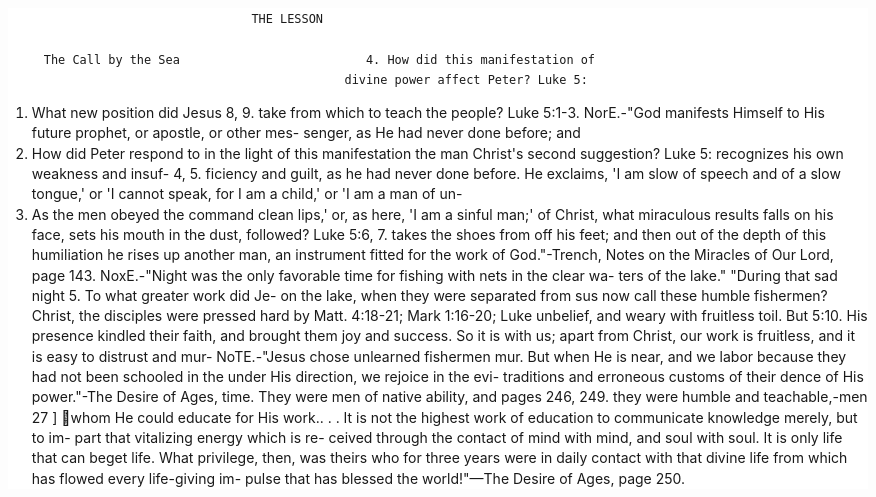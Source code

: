 
                                      THE LESSON

         The Call by the Sea                          4. How did this manifestation of
                                                   divine power affect Peter? Luke 5:
  1. What new position did Jesus                   8, 9.
take from which to teach the people?
Luke 5:1-3.
                                                     NorE.-"God manifests Himself to His
                                                   future prophet, or apostle, or other mes-
                                                   senger, as He had never done before; and
   2. How did Peter respond to                     in the light of this manifestation the man
Christ's second suggestion? Luke 5:                recognizes his own weakness and insuf-
4, 5.                                              ficiency and guilt, as he had never done
                                                   before. He exclaims, 'I am slow of speech
                                                   and of a slow tongue,' or 'I cannot speak,
                                                   for I am a child,' or 'I am a man of un-
  3. As the men obeyed the command                 clean lips,' or, as here, 'I am a sinful man;'
of Christ, what miraculous results                 falls on his face, sets his mouth in the dust,
followed? Luke 5:6, 7.                             takes the shoes from off his feet; and then
                                                   out of the depth of this humiliation he rises
                                                   up another man, an instrument fitted for
                                                   the work of God."-Trench, Notes on the
                                                   Miracles of Our Lord, page 143.
  NoxE.-"Night was the only favorable
time for fishing with nets in the clear wa-
ters of the lake." "During that sad night             5. To what greater work did Je-
on the lake, when they were separated from          sus now call these humble fishermen?
Christ, the disciples were pressed hard by          Matt. 4:18-21; Mark 1:16-20; Luke
unbelief, and weary with fruitless toil. But        5:10.
His presence kindled their faith, and
brought them joy and success. So it is
with us; apart from Christ, our work is
fruitless, and it is easy to distrust and mur-        NoTE.-"Jesus chose unlearned fishermen
mur. But when He is near, and we labor              because they had not been schooled in the
under His direction, we rejoice in the evi-         traditions and erroneous customs of their
dence of His power."-The Desire of Ages,            time. They were men of native ability, and
pages 246, 249.                                     they were humble and teachable,-men
                                                 27 ]
whom He could educate for His work.. . .
It is not the highest work of education to
communicate knowledge merely, but to im-
part that vitalizing energy which is re-
ceived through the contact of mind with
mind, and soul with soul. It is only life
that can beget life. What privilege, then,
was theirs who for three years were in
daily contact with that divine life from
which has flowed every life-giving im-
pulse that has blessed the world!"—The
Desire of Ages, page 250.
